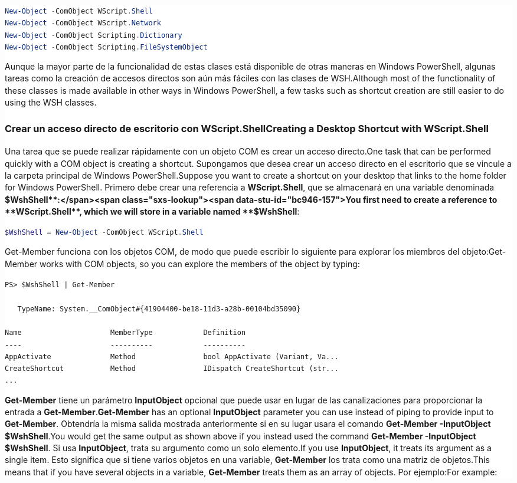 ```powershell
New-Object -ComObject WScript.Shell
New-Object -ComObject WScript.Network
New-Object -ComObject Scripting.Dictionary
New-Object -ComObject Scripting.FileSystemObject
```

<span data-ttu-id="bc946-153">Aunque la mayor parte de la funcionalidad de estas clases está disponible de otras maneras en Windows PowerShell, algunas tareas como la creación de accesos directos son aún más fáciles con las clases de WSH.</span><span class="sxs-lookup"><span data-stu-id="bc946-153">Although most of the functionality of these classes is made available in other ways in Windows PowerShell, a few tasks such as shortcut creation are still easier to do using the WSH classes.</span></span>

### <a name="creating-a-desktop-shortcut-with-wscriptshell"></a><span data-ttu-id="bc946-154">Crear un acceso directo de escritorio con WScript.Shell</span><span class="sxs-lookup"><span data-stu-id="bc946-154">Creating a Desktop Shortcut with WScript.Shell</span></span>

<span data-ttu-id="bc946-155">Una tarea que se puede realizar rápidamente con un objeto COM es crear un acceso directo.</span><span class="sxs-lookup"><span data-stu-id="bc946-155">One task that can be performed quickly with a COM object is creating a shortcut.</span></span> <span data-ttu-id="bc946-156">Supongamos que desea crear un acceso directo en el escritorio que se vincule a la carpeta principal de Windows PowerShell.</span><span class="sxs-lookup"><span data-stu-id="bc946-156">Suppose you want to create a shortcut on your desktop that links to the home folder for Windows PowerShell.</span></span> <span data-ttu-id="bc946-157">Primero debe crear una referencia a **WScript.Shell**, que se almacenará en una variable denominada **$WshShell**:</span><span class="sxs-lookup"><span data-stu-id="bc946-157">You first need to create a reference to **WScript.Shell**, which we will store in a variable named **$WshShell**:</span></span>

```powershell
$WshShell = New-Object -ComObject WScript.Shell
```

<span data-ttu-id="bc946-158">Get-Member funciona con los objetos COM, de modo que puede escribir lo siguiente para explorar los miembros del objeto:</span><span class="sxs-lookup"><span data-stu-id="bc946-158">Get-Member works with COM objects, so you can explore the members of the object by typing:</span></span>

```
PS> $WshShell | Get-Member

   TypeName: System.__ComObject#{41904400-be18-11d3-a28b-00104bd35090}

Name                     MemberType            Definition
----                     ----------            ----------
AppActivate              Method                bool AppActivate (Variant, Va...
CreateShortcut           Method                IDispatch CreateShortcut (str...
...
```

<span data-ttu-id="bc946-159">**Get-Member** tiene un parámetro **InputObject** opcional que puede usar en lugar de las canalizaciones para proporcionar la entrada a **Get-Member**.</span><span class="sxs-lookup"><span data-stu-id="bc946-159">**Get-Member** has an optional **InputObject** parameter you can use instead of piping to provide input to **Get-Member**.</span></span> <span data-ttu-id="bc946-160">Obtendría la misma salida mostrada anteriormente si en su lugar usara el comando **Get-Member -InputObject $WshShell**.</span><span class="sxs-lookup"><span data-stu-id="bc946-160">You would get the same output as shown above if you instead used the command **Get-Member -InputObject $WshShell**.</span></span> <span data-ttu-id="bc946-161">Si usa **InputObject**, trata su argumento como un solo elemento.</span><span class="sxs-lookup"><span data-stu-id="bc946-161">If you use **InputObject**, it treats its argument as a single item.</span></span> <span data-ttu-id="bc946-162">Esto significa que si tiene varios objetos en una variable, **Get-Member** los trata como una matriz de objetos.</span><span class="sxs-lookup"><span data-stu-id="bc946-162">This means that if you have several objects in a variable, **Get-Member** treats them as an array of objects.</span></span> <span data-ttu-id="bc946-163">Por ejemplo:</span><span class="sxs-lookup"><span data-stu-id="bc946-163">For example:</span></span>
